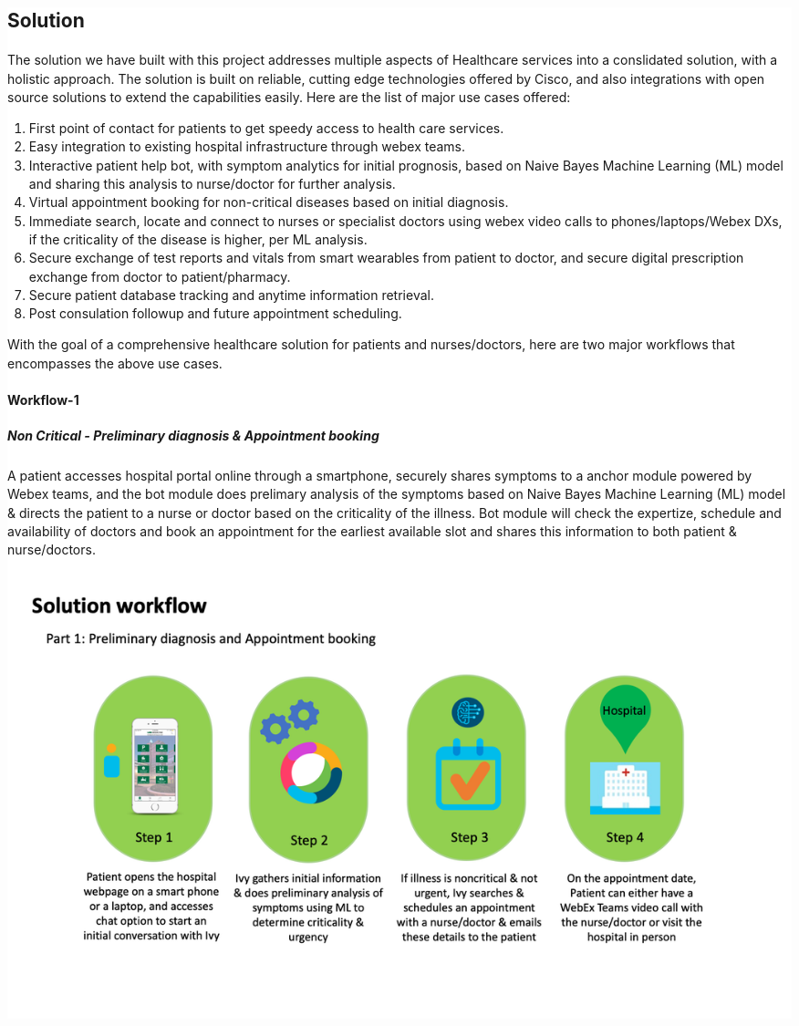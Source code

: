 
## Solution

The solution we have built with this project addresses multiple aspects of Healthcare services into a conslidated solution, with a holistic approach. The solution is built on reliable, cutting edge technologies offered by Cisco, and also integrations with open source solutions to extend the capabilities easily. Here are the list of major use cases offered:
  1. First point of contact for patients to get speedy access to health care services.
  2. Easy integration to existing hospital infrastructure through webex teams.
  3. Interactive patient help bot, with symptom analytics for initial prognosis, based on Naive Bayes Machine Learning (ML) model and sharing this analysis to nurse/doctor for further analysis.
  4. Virtual appointment booking for non-critical diseases based on initial diagnosis.
  5. Immediate search, locate and connect to nurses or specialist doctors using webex video calls to phones/laptops/Webex DXs, if the criticality of the disease is higher, per ML analysis.
  6. Secure exchange of test reports and vitals from smart wearables from patient to doctor, and secure digital prescription exchange from doctor to patient/pharmacy.
  7. Secure patient database tracking and anytime information retrieval.
  8. Post consulation followup and future appointment scheduling.

With the goal of a comprehensive healthcare solution for patients and nurses/doctors, here are two major workflows that encompasses the above use cases. 

#### Workflow-1
##### Non Critical - Preliminary diagnosis & Appointment booking
A patient accesses hospital portal online through a smartphone, securely shares symptoms to a anchor module powered by Webex teams, and the bot module does prelimary analysis of the symptoms based on Naive Bayes Machine Learning (ML) model & directs the patient to a nurse or doctor based on the criticality of the illness. Bot module will check the expertize, schedule and availability of doctors and book an appointment for the earliest available slot and shares this information to both patient & nurse/doctors.

<p align="center">
  <img src="documents/Use-case-final-1.2.png">
</p>
